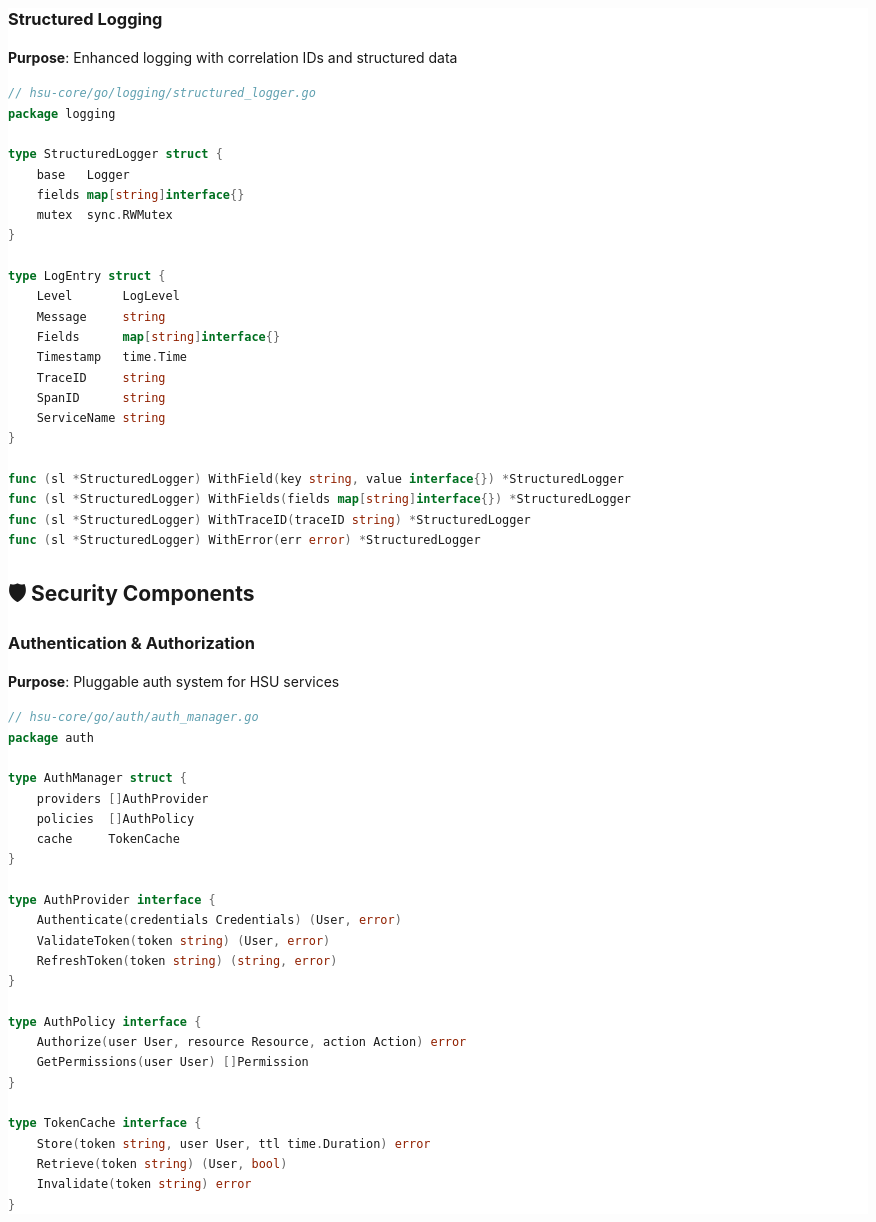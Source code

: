 ### Structured Logging

**Purpose**: Enhanced logging with correlation IDs and structured data

```go
// hsu-core/go/logging/structured_logger.go
package logging

type StructuredLogger struct {
    base   Logger
    fields map[string]interface{}
    mutex  sync.RWMutex
}

type LogEntry struct {
    Level       LogLevel
    Message     string
    Fields      map[string]interface{}
    Timestamp   time.Time
    TraceID     string
    SpanID      string
    ServiceName string
}

func (sl *StructuredLogger) WithField(key string, value interface{}) *StructuredLogger
func (sl *StructuredLogger) WithFields(fields map[string]interface{}) *StructuredLogger
func (sl *StructuredLogger) WithTraceID(traceID string) *StructuredLogger
func (sl *StructuredLogger) WithError(err error) *StructuredLogger
```

## 🛡️ Security Components

### Authentication & Authorization

**Purpose**: Pluggable auth system for HSU services

```go
// hsu-core/go/auth/auth_manager.go
package auth

type AuthManager struct {
    providers []AuthProvider
    policies  []AuthPolicy
    cache     TokenCache
}

type AuthProvider interface {
    Authenticate(credentials Credentials) (User, error)
    ValidateToken(token string) (User, error)
    RefreshToken(token string) (string, error)
}

type AuthPolicy interface {
    Authorize(user User, resource Resource, action Action) error
    GetPermissions(user User) []Permission
}

type TokenCache interface {
    Store(token string, user User, ttl time.Duration) error
    Retrieve(token string) (User, bool)
    Invalidate(token string) error
}
```
